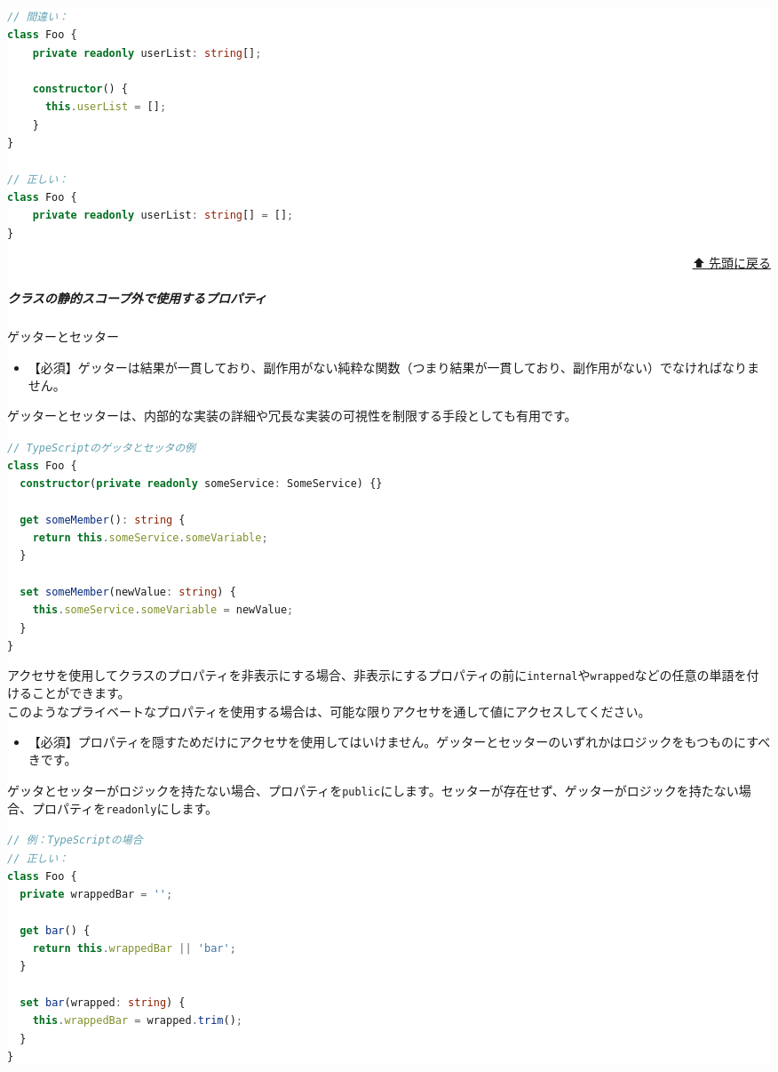 ```typescript
// 間違い：
class Foo {
    private readonly userList: string[];
 
    constructor() {
      this.userList = [];
    }
}
 
// 正しい：
class Foo {
    private readonly userList: string[] = [];
}
```

<div align="right">
<a href="#">⬆️ 先頭に戻る</a>
</div>

##### クラスの静的スコープ外で使用するプロパティ

ゲッターとセッター

- 【必須】ゲッターは結果が一貫しており、副作用がない純粋な関数（つまり結果が一貫しており、副作用がない）でなければなりません。


ゲッターとセッターは、内部的な実装の詳細や冗長な実装の可視性を制限する手段としても有用です。

```typescript
// TypeScriptのゲッタとセッタの例
class Foo {
  constructor(private readonly someService: SomeService) {}
 
  get someMember(): string {
    return this.someService.someVariable;
  }
 
  set someMember(newValue: string) {
    this.someService.someVariable = newValue;
  }
}
```

アクセサを使用してクラスのプロパティを非表示にする場合、非表示にするプロパティの前に`internal`や`wrapped`などの任意の単語を付けることができます。<br>
このようなプライベートなプロパティを使用する場合は、可能な限りアクセサを通して値にアクセスしてください。


- 【必須】プロパティを隠すためだけにアクセサを使用してはいけません。ゲッターとセッターのいずれかはロジックをもつものにすべきです。

ゲッタとセッターがロジックを持たない場合、プロパティを`public`にします。セッターが存在せず、ゲッターがロジックを持たない場合、プロパティを`readonly`にします。

```typescript
// 例：TypeScriptの場合
// 正しい：
class Foo {
  private wrappedBar = '';
 
  get bar() {
    return this.wrappedBar || 'bar';
  }
 
  set bar(wrapped: string) {
    this.wrappedBar = wrapped.trim();
  }
}
```
